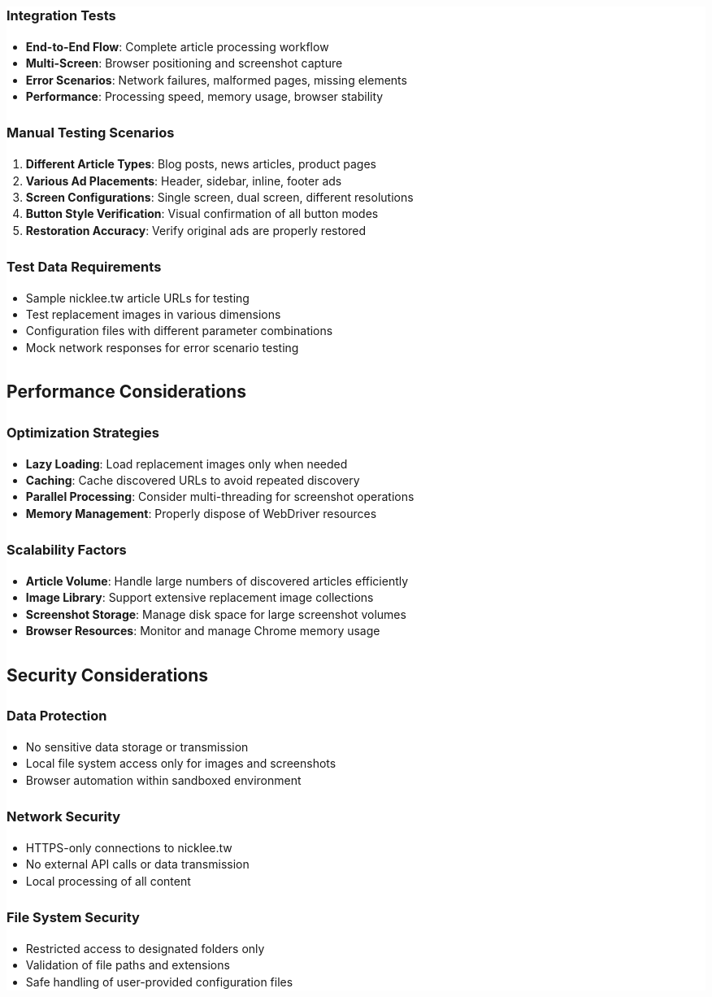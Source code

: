 ### Integration Tests
- **End-to-End Flow**: Complete article processing workflow
- **Multi-Screen**: Browser positioning and screenshot capture
- **Error Scenarios**: Network failures, malformed pages, missing elements
- **Performance**: Processing speed, memory usage, browser stability

### Manual Testing Scenarios
1. **Different Article Types**: Blog posts, news articles, product pages
2. **Various Ad Placements**: Header, sidebar, inline, footer ads
3. **Screen Configurations**: Single screen, dual screen, different resolutions
4. **Button Style Verification**: Visual confirmation of all button modes
5. **Restoration Accuracy**: Verify original ads are properly restored

### Test Data Requirements
- Sample nicklee.tw article URLs for testing
- Test replacement images in various dimensions
- Configuration files with different parameter combinations
- Mock network responses for error scenario testing

## Performance Considerations

### Optimization Strategies
- **Lazy Loading**: Load replacement images only when needed
- **Caching**: Cache discovered URLs to avoid repeated discovery
- **Parallel Processing**: Consider multi-threading for screenshot operations
- **Memory Management**: Properly dispose of WebDriver resources

### Scalability Factors
- **Article Volume**: Handle large numbers of discovered articles efficiently
- **Image Library**: Support extensive replacement image collections
- **Screenshot Storage**: Manage disk space for large screenshot volumes
- **Browser Resources**: Monitor and manage Chrome memory usage

## Security Considerations

### Data Protection
- No sensitive data storage or transmission
- Local file system access only for images and screenshots
- Browser automation within sandboxed environment

### Network Security
- HTTPS-only connections to nicklee.tw
- No external API calls or data transmission
- Local processing of all content

### File System Security
- Restricted access to designated folders only
- Validation of file paths and extensions
- Safe handling of user-provided configuration files